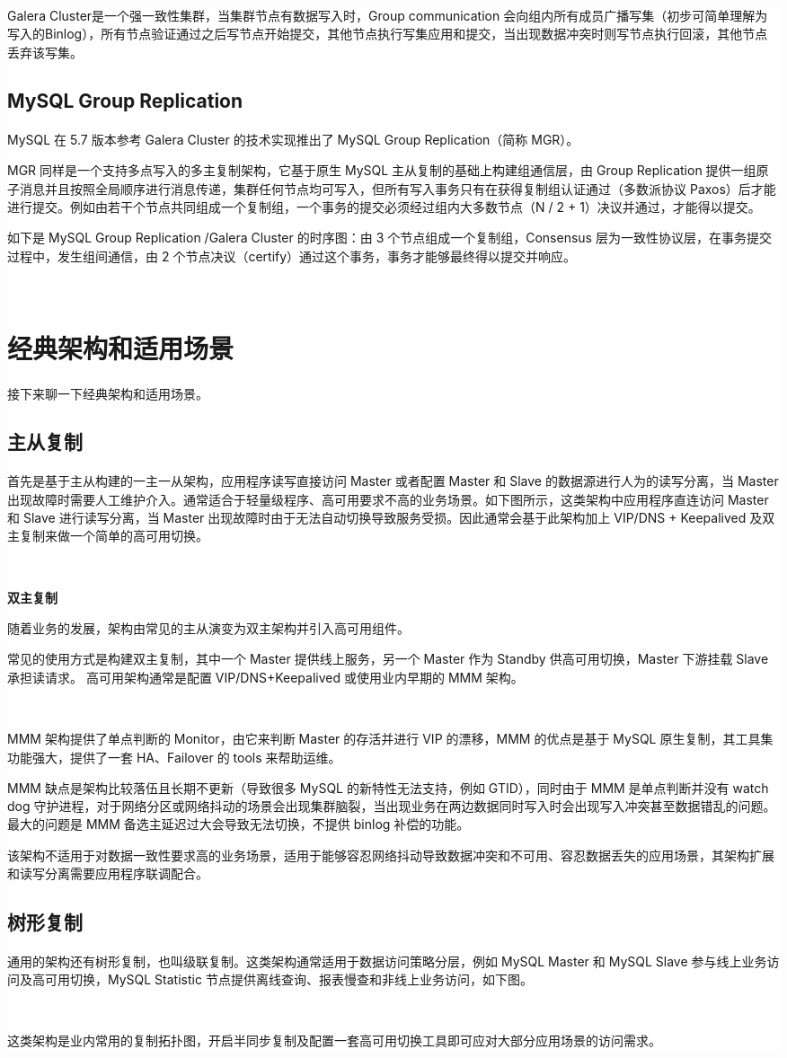 Galera Cluster是一个强一致性集群，当集群节点有数据写入时，Group communication 会向组内所有成员广播写集（初步可简单理解为写入的Binlog），所有节点验证通过之后写节点开始提交，其他节点执行写集应用和提交，当出现数据冲突时则写节点执行回滚，其他节点丢弃该写集。

MySQL Group Replication
-----------------------

MySQL 在 5.7 版本参考 Galera Cluster 的技术实现推出了 MySQL Group Replication（简称 MGR）。

MGR 同样是一个支持多点写入的多主复制架构，它基于原生 MySQL 主从复制的基础上构建组通信层，由 Group Replication 提供一组原子消息并且按照全局顺序进行消息传递，集群任何节点均可写入，但所有写入事务只有在获得复制组认证通过（多数派协议 Paxos）后才能进行提交。例如由若干个节点共同组成一个复制组，一个事务的提交必须经过组内大多数节点（N / 2 + 1）决议并通过，才能得以提交。

如下是 MySQL Group Replication /Galera Cluster 的时序图：由 3 个节点组成一个复制组，Consensus 层为一致性协议层，在事务提交过程中，发生组间通信，由 2 个节点决议（certify）通过这个事务，事务才能够最终得以提交并响应。

<Image alt="" src="http://s0.lgstatic.com/i/image2/M01/8A/C8/CgoB5l14qmGAKJK6AAItN1ASsHQ361.png"/>

<br />

经典架构和适用场景
=========

接下来聊一下经典架构和适用场景。

主从复制
----

首先是基于主从构建的一主一从架构，应用程序读写直接访问 Master 或者配置 Master 和 Slave 的数据源进行人为的读写分离，当 Master 出现故障时需要人工维护介入。通常适合于轻量级程序、高可用要求不高的业务场景。如下图所示，这类架构中应用程序直连访问 Master 和 Slave 进行读写分离，当 Master 出现故障时由于无法自动切换导致服务受损。因此通常会基于此架构加上 VIP/DNS + Keepalived 及双主复制来做一个简单的高可用切换。

<Image alt="" src="http://s0.lgstatic.com/i/image2/M01/8A/E8/CgotOV14qmaAQxTNAAEj_ZFD-y0713.png"/>

**双主复制**

随着业务的发展，架构由常见的主从演变为双主架构并引入高可用组件。

常见的使用方式是构建双主复制，其中一个 Master 提供线上服务，另一个 Master 作为 Standby 供高可用切换，Master 下游挂载 Slave 承担读请求。 高可用架构通常是配置 VIP/DNS+Keepalived 或使用业内早期的 MMM 架构。

<Image alt="" src="http://s0.lgstatic.com/i/image2/M01/8A/C8/CgoB5l14qm6ALUT_AADXe23qyPc510.png"/>

MMM 架构提供了单点判断的 Monitor，由它来判断 Master 的存活并进行 VIP 的漂移，MMM 的优点是基于 MySQL 原生复制，其工具集功能强大，提供了一套 HA、Failover 的 tools 来帮助运维。  

MMM 缺点是架构比较落伍且长期不更新（导致很多 MySQL 的新特性无法支持，例如 GTID），同时由于 MMM 是单点判断并没有 watch dog 守护进程，对于网络分区或网络抖动的场景会出现集群脑裂，当出现业务在两边数据同时写入时会出现写入冲突甚至数据错乱的问题。最大的问题是 MMM 备选主延迟过大会导致无法切换，不提供 binlog 补偿的功能。

该架构不适用于对数据一致性要求高的业务场景，适用于能够容忍网络抖动导致数据冲突和不可用、容忍数据丢失的应用场景，其架构扩展和读写分离需要应用程序联调配合。

树形复制
----

通用的架构还有树形复制，也叫级联复制。这类架构通常适用于数据访问策略分层，例如 MySQL Master 和 MySQL Slave 参与线上业务访问及高可用切换，MySQL Statistic 节点提供离线查询、报表慢查和非线上业务访问，如下图。

<Image alt="" src="http://s0.lgstatic.com/i/image2/M01/8A/E8/CgotOV14qnKAe53HAACxEVpZSRY158.png"/>

<br />

这类架构是业内常用的复制拓扑图，开启半同步复制及配置一套高可用切换工具即可应对大部分应用场景的访问需求。
